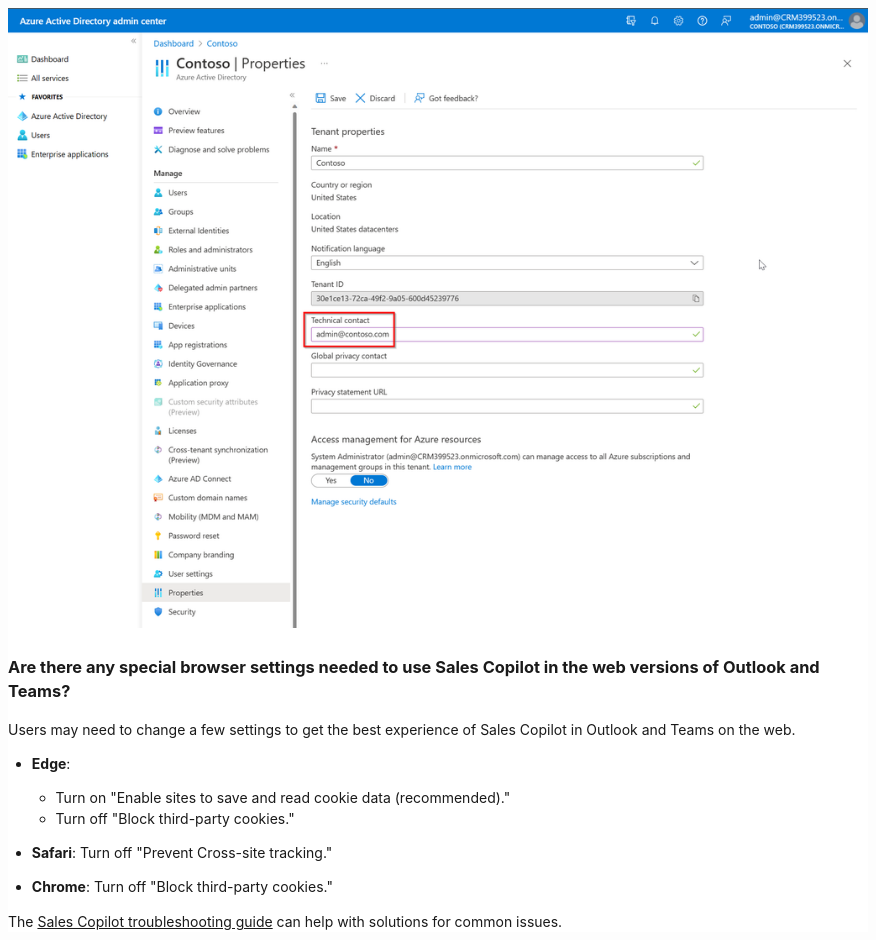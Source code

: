 ![Screenshot showing how to find tenant admin.](media/get-tenant-admin.png "Screenshot showing how to find tenant admin.")

### Are there any special browser settings needed to use Sales Copilot in the web versions of Outlook and Teams?

Users may need to change a few settings to get the best experience of Sales Copilot in Outlook and Teams on the web.

- **Edge**:
  - Turn on "Enable sites to save and read cookie data (recommended)."
  - Turn off "Block third-party cookies."

- **Safari**: Turn off "Prevent Cross-site tracking."

- **Chrome**: Turn off "Block third-party cookies."

The [Sales Copilot troubleshooting guide](tsg-no-column.md) can help with solutions for common issues.

